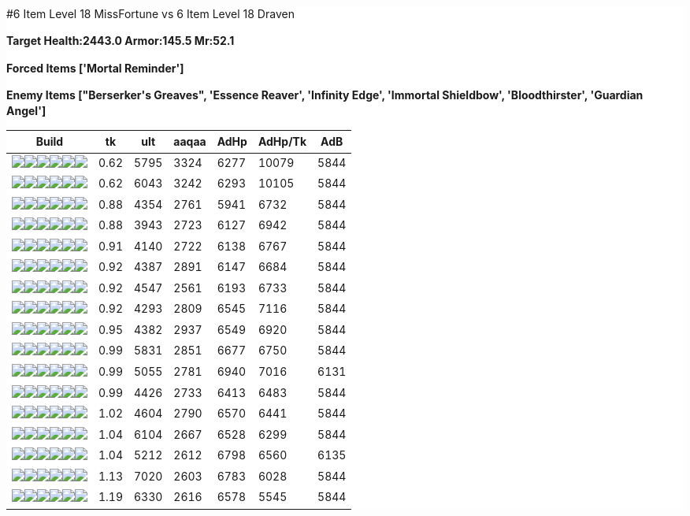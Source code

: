 










































#6 Item Level 18 MissFortune vs 6 Item Level 18 Draven

**Target Health:2443.0 Armor:145.5 Mr:52.1**


**Forced Items ['Mortal Reminder']**


**Enemy Items ["Berserker's Greaves", 'Essence Reaver', 'Infinity Edge', 'Immortal Shieldbow', 'Bloodthirster', 'Guardian Angel']**




Build | tk | ult | aaqaa | AdHp | AdHp/Tk | AdB
-|-|-|-|-|-|-
![](/item/6671.png)![](/item/6676.png)![](/item/3033.png)![](/item/3072.png)![](/item/3095.png)![](/item/6695.png)|0.62|5795|3324|6277|10079|5844
![](/item/6671.png)![](/item/6676.png)![](/item/3033.png)![](/item/3072.png)![](/item/3095.png)![](/item/6696.png)|0.62|6043|3242|6293|10105|5844
![](/item/6671.png)![](/item/6676.png)![](/item/3033.png)![](/item/3091.png)![](/item/3095.png)![](/item/3115.png)|0.88|4354|2761|5941|6732|5844
![](/item/6671.png)![](/item/3091.png)![](/item/3033.png)![](/item/3153.png)![](/item/3085.png)![](/item/6676.png)|0.88|3943|2723|6127|6942|5844
![](/item/6671.png)![](/item/3091.png)![](/item/3033.png)![](/item/3153.png)![](/item/3046.png)![](/item/6676.png)|0.91|4140|2722|6138|6767|5844
![](/item/6671.png)![](/item/6676.png)![](/item/3033.png)![](/item/3087.png)![](/item/3091.png)![](/item/3153.png)|0.92|4387|2891|6147|6684|5844
![](/item/3153.png)![](/item/3085.png)![](/item/3033.png)![](/item/3091.png)![](/item/6676.png)![](/item/3031.png)|0.92|4547|2561|6193|6733|5844
![](/item/6671.png)![](/item/3091.png)![](/item/3033.png)![](/item/3153.png)![](/item/3072.png)![](/item/3087.png)|0.92|4293|2809|6545|7116|5844
![](/item/6671.png)![](/item/3091.png)![](/item/3033.png)![](/item/3153.png)![](/item/3072.png)![](/item/3095.png)|0.95|4382|2937|6549|6920|5844
![](/item/3153.png)![](/item/3033.png)![](/item/3091.png)![](/item/3142.png)![](/item/3072.png)![](/item/3095.png)|0.99|5831|2851|6677|6750|5844
![](/item/3153.png)![](/item/3072.png)![](/item/3033.png)![](/item/3091.png)![](/item/3095.png)![](/item/6692.png)|0.99|5055|2781|6940|7016|6131
![](/item/6671.png)![](/item/6676.png)![](/item/3033.png)![](/item/3091.png)![](/item/3156.png)![](/item/3153.png)|0.99|4426|2733|6413|6483|5844
![](/item/6671.png)![](/item/3091.png)![](/item/3033.png)![](/item/3072.png)![](/item/3095.png)![](/item/3156.png)|1.02|4604|2790|6570|6441|5844
![](/item/3156.png)![](/item/3142.png)![](/item/3091.png)![](/item/3033.png)![](/item/6676.png)![](/item/3153.png)|1.04|6104|2667|6528|6299|5844
![](/item/3153.png)![](/item/3033.png)![](/item/3156.png)![](/item/6676.png)![](/item/3091.png)![](/item/6692.png)|1.04|5212|2612|6798|6560|6135
![](/item/3156.png)![](/item/3142.png)![](/item/3091.png)![](/item/3033.png)![](/item/6676.png)![](/item/3072.png)|1.13|7020|2603|6783|6028|5844
![](/item/3156.png)![](/item/3142.png)![](/item/3139.png)![](/item/3033.png)![](/item/6676.png)![](/item/3153.png)|1.19|6330|2616|6578|5545|5844